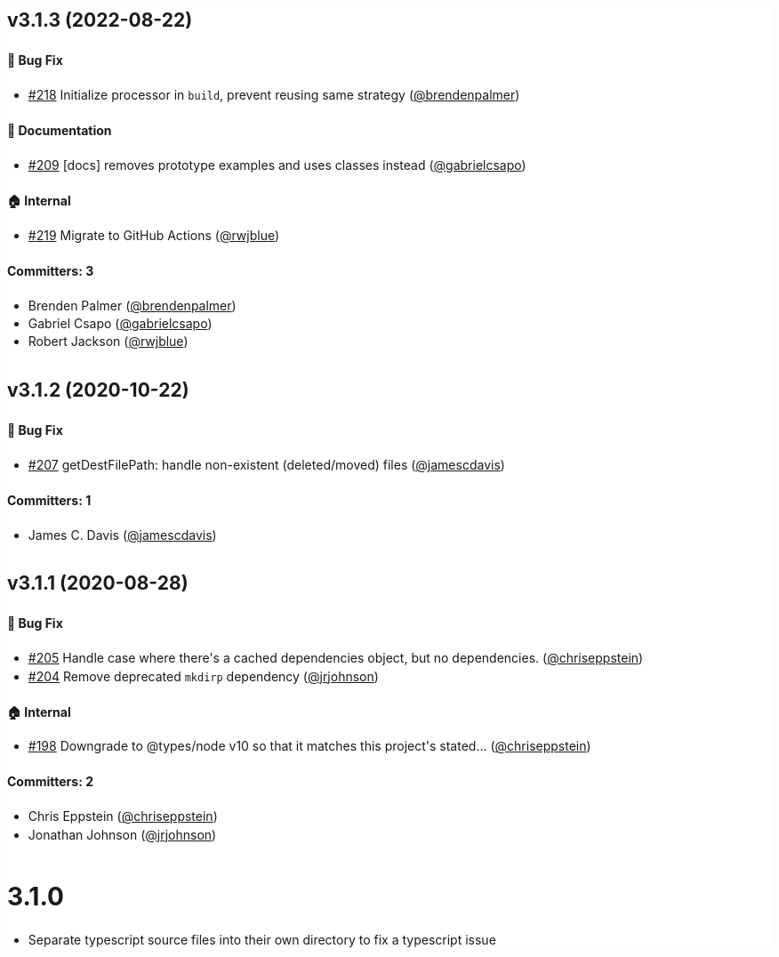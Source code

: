 ## v3.1.3 (2022-08-22)

#### :bug: Bug Fix
* [#218](https://github.com/broccolijs/broccoli-persistent-filter/pull/218) Initialize processor in `build`, prevent reusing same strategy ([@brendenpalmer](https://github.com/brendenpalmer))

#### :memo: Documentation
* [#209](https://github.com/broccolijs/broccoli-persistent-filter/pull/209) [docs] removes prototype examples and uses classes instead ([@gabrielcsapo](https://github.com/gabrielcsapo))

#### :house: Internal
* [#219](https://github.com/broccolijs/broccoli-persistent-filter/pull/219) Migrate to GitHub Actions ([@rwjblue](https://github.com/rwjblue))

#### Committers: 3
- Brenden Palmer ([@brendenpalmer](https://github.com/brendenpalmer))
- Gabriel Csapo ([@gabrielcsapo](https://github.com/gabrielcsapo))
- Robert Jackson ([@rwjblue](https://github.com/rwjblue))

## v3.1.2 (2020-10-22)

#### :bug: Bug Fix
* [#207](https://github.com/broccolijs/broccoli-persistent-filter/pull/207) getDestFilePath: handle non-existent (deleted/moved) files ([@jamescdavis](https://github.com/jamescdavis))

#### Committers: 1
- James C. Davis ([@jamescdavis](https://github.com/jamescdavis))

## v3.1.1 (2020-08-28)

#### :bug: Bug Fix
* [#205](https://github.com/broccolijs/broccoli-persistent-filter/pull/205) Handle case where there's a cached dependencies object, but no dependencies. ([@chriseppstein](https://github.com/chriseppstein))
* [#204](https://github.com/broccolijs/broccoli-persistent-filter/pull/204) Remove deprecated `mkdirp` dependency ([@jrjohnson](https://github.com/jrjohnson))

#### :house: Internal
* [#198](https://github.com/broccolijs/broccoli-persistent-filter/pull/198) Downgrade to @types/node v10 so that it matches this project's stated… ([@chriseppstein](https://github.com/chriseppstein))

#### Committers: 2
- Chris Eppstein ([@chriseppstein](https://github.com/chriseppstein))
- Jonathan Johnson ([@jrjohnson](https://github.com/jrjohnson))

# 3.1.0

* Separate typescript source files into their own directory to fix a typescript issue
